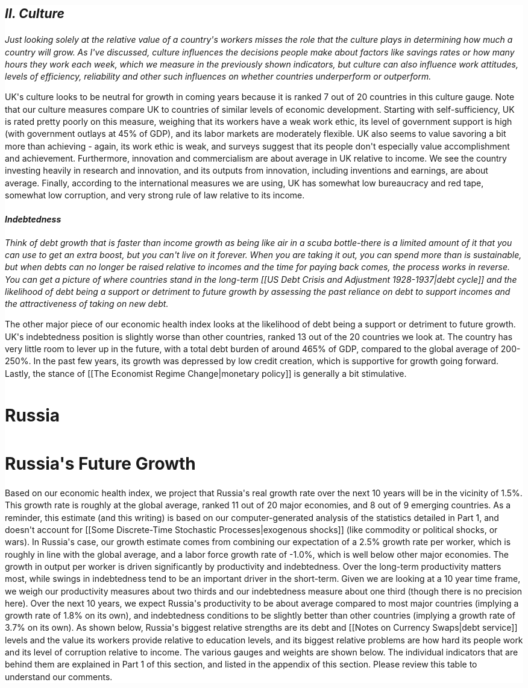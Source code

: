 ## *II. Culture*

*Just looking solely at the relative value of a country's workers misses the role that the culture plays in determining how much a country will grow. As I've discussed, culture influences the decisions people make about factors like savings rates or how many hours they work each week, which we measure in the previously shown indicators, but culture can also influence work attitudes, levels of efficiency, reliability and other such influences on whether countries underperform or outperform.* 

UK's culture looks to be neutral for growth in coming years because it is ranked 7 out of 20 countries in this culture gauge. Note that our culture measures compare UK to countries of similar levels of economic development. Starting with self-sufficiency, UK is rated pretty poorly on this measure, weighing that its workers have a weak work ethic, its level of government support is high (with government outlays at 45% of GDP), and its labor markets are moderately flexible. UK also seems to value savoring a bit more than achieving - again, its work ethic is weak, and surveys suggest that its people don't especially value accomplishment and achievement. Furthermore, innovation and commercialism are about average in UK relative to income. We see the country investing heavily in research and innovation, and its outputs from innovation, including inventions and earnings, are about average. Finally, according to the international measures we are using, UK has somewhat low bureaucracy and red tape, somewhat low corruption, and very strong rule of law relative to its income.

#### *Indebtedness*

*Think of debt growth that is faster than income growth as being like air in a scuba bottle-there is a limited amount of it that you can use to get an extra boost, but you can't live on it forever. When you are taking it out, you can spend more than is sustainable, but when debts can no longer be raised relative to incomes and the time for paying back comes, the process works in reverse. You can get a picture of where countries stand in the long-term [[US Debt Crisis and Adjustment 1928-1937|debt cycle]] and the likelihood of debt being a support or detriment to future growth by assessing the past reliance on debt to support incomes and the attractiveness of taking on new debt.* 

The other major piece of our economic health index looks at the likelihood of debt being a support or detriment to future growth. UK's indebtedness position is slightly worse than other countries, ranked 13 out of the 20 countries we look at. The country has very little room to lever up in the future, with a total debt burden of around 465% of GDP, compared to the global average of 200-250%. In the past few years, its growth was depressed by low credit creation, which is supportive for growth going forward. Lastly, the stance of [[The Economist Regime Change|monetary policy]] is generally a bit stimulative.

# **Russia**

# **Russia's Future Growth**

Based on our economic health index, we project that Russia's real growth rate over the next 10 years will be in the vicinity of 1.5%. This growth rate is roughly at the global average, ranked 11 out of 20 major economies, and 8 out of 9 emerging countries. As a reminder, this estimate (and this writing) is based on our computer-generated analysis of the statistics detailed in Part 1, and doesn't account for [[Some Discrete-Time Stochastic Processes|exogenous shocks]] (like commodity or political shocks, or wars). In Russia's case, our growth estimate comes from combining our expectation of a 2.5% growth rate per worker, which is roughly in line with the global average, and a labor force growth rate of -1.0%, which is well below other major economies. The growth in output per worker is driven significantly by productivity and indebtedness. Over the long-term productivity matters most, while swings in indebtedness tend to be an important driver in the short-term. Given we are looking at a 10 year time frame, we weigh our productivity measures about two thirds and our indebtedness measure about one third (though there is no precision here). Over the next 10 years, we expect Russia's productivity to be about average compared to most major countries (implying a growth rate of 1.8% on its own), and indebtedness conditions to be slightly better than other countries (implying a growth rate of 3.7% on its own). As shown below, Russia's biggest relative strengths are its debt and [[Notes on Currency Swaps|debt service]] levels and the value its workers provide relative to education levels, and its biggest relative problems are how hard its people work and its level of corruption relative to income. The various gauges and weights are shown below. The individual indicators that are behind them are explained in Part 1 of this section, and listed in the appendix of this section. Please review this table to understand our comments.
